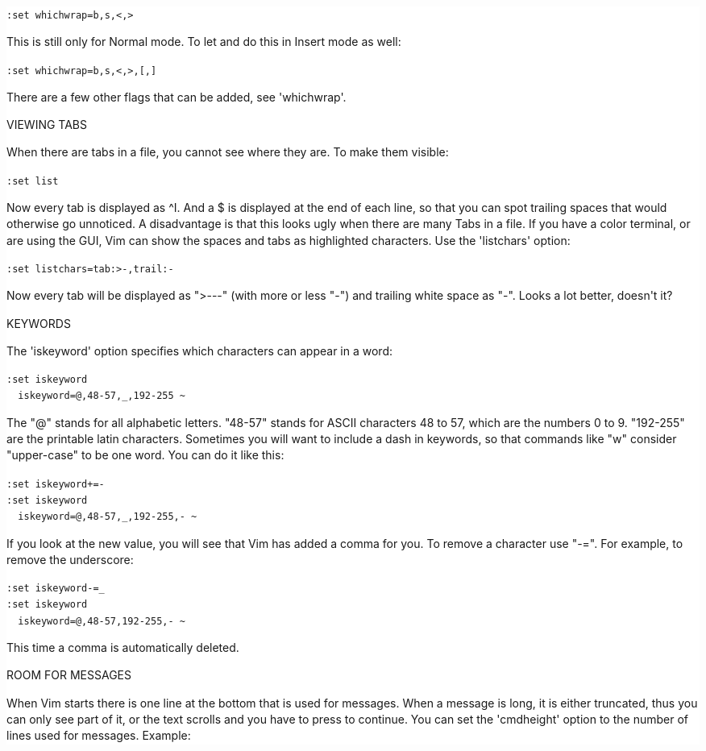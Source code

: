 	:set whichwrap=b,s,<,>

This is still only for Normal mode.  To let <Left> and <Right> do this in
Insert mode as well:

	:set whichwrap=b,s,<,>,[,]

There are a few other flags that can be added, see 'whichwrap'.


VIEWING TABS

When there are tabs in a file, you cannot see where they are.  To make them
visible:

	:set list

Now every tab is displayed as ^I.  And a $ is displayed at the end of each
line, so that you can spot trailing spaces that would otherwise go unnoticed.
   A disadvantage is that this looks ugly when there are many Tabs in a file.
If you have a color terminal, or are using the GUI, Vim can show the spaces
and tabs as highlighted characters.  Use the 'listchars' option:

	:set listchars=tab:>-,trail:-

Now every tab will be displayed as ">---" (with more or less "-") and trailing
white space as "-".  Looks a lot better, doesn't it?


KEYWORDS

The 'iskeyword' option specifies which characters can appear in a word:

	:set iskeyword
	  iskeyword=@,48-57,_,192-255 ~

The "@" stands for all alphabetic letters.  "48-57" stands for ASCII
characters 48 to 57, which are the numbers 0 to 9.  "192-255" are the
printable latin characters.
   Sometimes you will want to include a dash in keywords, so that commands
like "w" consider "upper-case" to be one word.  You can do it like this:

	:set iskeyword+=-
	:set iskeyword
	  iskeyword=@,48-57,_,192-255,- ~

If you look at the new value, you will see that Vim has added a comma for you.
   To remove a character use "-=".  For example, to remove the underscore:

	:set iskeyword-=_
	:set iskeyword
	  iskeyword=@,48-57,192-255,- ~

This time a comma is automatically deleted.


ROOM FOR MESSAGES

When Vim starts there is one line at the bottom that is used for messages.
When a message is long, it is either truncated, thus you can only see part of
it, or the text scrolls and you have to press <Enter> to continue.
   You can set the 'cmdheight' option to the number of lines used for
messages.  Example:
